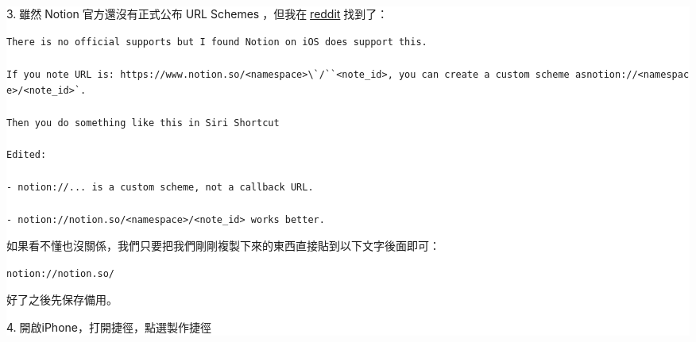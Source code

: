 3\. 雖然 Notion 官方還沒有正式公布 URL Schemes ，但我在 [reddit](https://www.reddit.com/r/NotionSo/comments/ddppgl/callback_url_and_ios_shortcut_integration/) 找到了：

```
There is no official supports but I found Notion on iOS does support this.

If you note URL is: https://www.notion.so/<namespace>\`/``<note_id>, you can create a custom scheme asnotion://<namespace>/<note_id>`.

Then you do something like this in Siri Shortcut

Edited:

- notion://... is a custom scheme, not a callback URL.

- notion://notion.so/<namespace>/<note_id> works better.
```

如果看不懂也沒關係，我們只要把我們剛剛複製下來的東西直接貼到以下文字後面即可：

`notion://notion.so/`

好了之後先保存備用。

4\. 開啟iPhone，打開捷徑，點選製作捷徑
